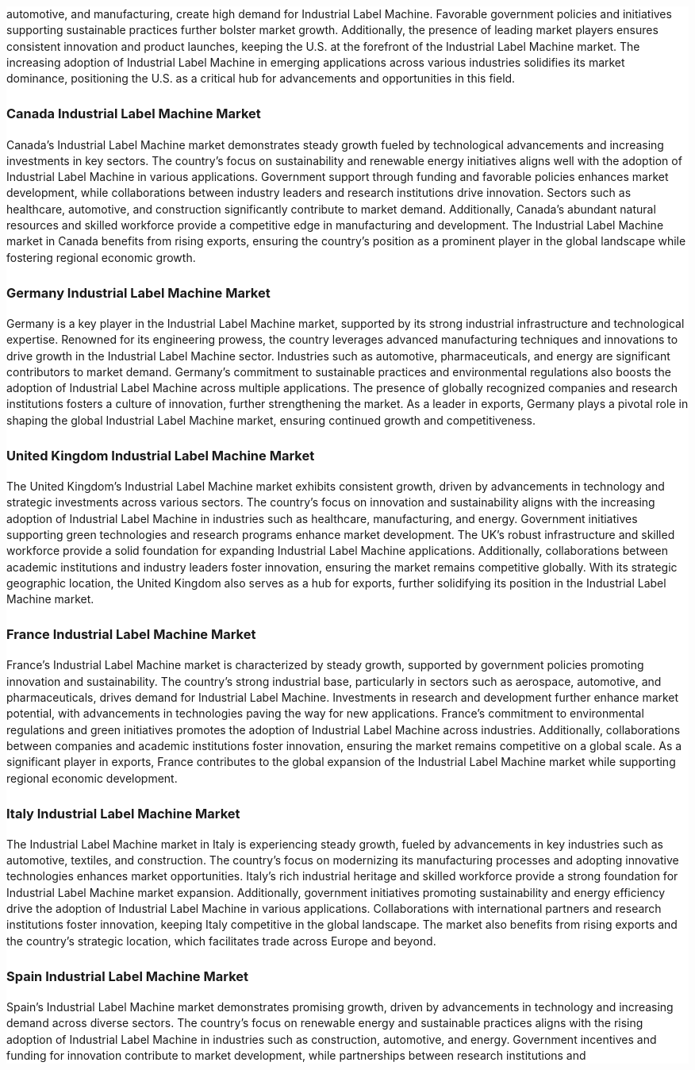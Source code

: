 automotive, and manufacturing, create high demand for Industrial Label Machine. Favorable government policies and initiatives supporting sustainable practices further bolster market growth. Additionally, the presence of leading market players ensures consistent innovation and product launches, keeping the U.S. at the forefront of the Industrial Label Machine market. The increasing adoption of Industrial Label Machine in emerging applications across various industries solidifies its market dominance, positioning the U.S. as a critical hub for advancements and opportunities in this field.</p><h3>Canada Industrial Label Machine Market</h3><p>Canada&rsquo;s Industrial Label Machine market demonstrates steady growth fueled by technological advancements and increasing investments in key sectors. The country&rsquo;s focus on sustainability and renewable energy initiatives aligns well with the adoption of Industrial Label Machine in various applications. Government support through funding and favorable policies enhances market development, while collaborations between industry leaders and research institutions drive innovation. Sectors such as healthcare, automotive, and construction significantly contribute to market demand. Additionally, Canada&rsquo;s abundant natural resources and skilled workforce provide a competitive edge in manufacturing and development. The Industrial Label Machine market in Canada benefits from rising exports, ensuring the country&rsquo;s position as a prominent player in the global landscape while fostering regional economic growth.</p><h3>Germany Industrial Label Machine Market</h3><p>Germany is a key player in the Industrial Label Machine market, supported by its strong industrial infrastructure and technological expertise. Renowned for its engineering prowess, the country leverages advanced manufacturing techniques and innovations to drive growth in the Industrial Label Machine sector. Industries such as automotive, pharmaceuticals, and energy are significant contributors to market demand. Germany&rsquo;s commitment to sustainable practices and environmental regulations also boosts the adoption of Industrial Label Machine across multiple applications. The presence of globally recognized companies and research institutions fosters a culture of innovation, further strengthening the market. As a leader in exports, Germany plays a pivotal role in shaping the global Industrial Label Machine market, ensuring continued growth and competitiveness.</p><h3>United Kingdom Industrial Label Machine Market</h3><p>The United Kingdom&rsquo;s Industrial Label Machine market exhibits consistent growth, driven by advancements in technology and strategic investments across various sectors. The country&rsquo;s focus on innovation and sustainability aligns with the increasing adoption of Industrial Label Machine in industries such as healthcare, manufacturing, and energy. Government initiatives supporting green technologies and research programs enhance market development. The UK&rsquo;s robust infrastructure and skilled workforce provide a solid foundation for expanding Industrial Label Machine applications. Additionally, collaborations between academic institutions and industry leaders foster innovation, ensuring the market remains competitive globally. With its strategic geographic location, the United Kingdom also serves as a hub for exports, further solidifying its position in the Industrial Label Machine market.</p><h3>France Industrial Label Machine Market</h3><p>France&rsquo;s Industrial Label Machine market is characterized by steady growth, supported by government policies promoting innovation and sustainability. The country&rsquo;s strong industrial base, particularly in sectors such as aerospace, automotive, and pharmaceuticals, drives demand for Industrial Label Machine. Investments in research and development further enhance market potential, with advancements in technologies paving the way for new applications. France&rsquo;s commitment to environmental regulations and green initiatives promotes the adoption of Industrial Label Machine across industries. Additionally, collaborations between companies and academic institutions foster innovation, ensuring the market remains competitive on a global scale. As a significant player in exports, France contributes to the global expansion of the Industrial Label Machine market while supporting regional economic development.</p><h3>Italy Industrial Label Machine Market</h3><p>The Industrial Label Machine market in Italy is experiencing steady growth, fueled by advancements in key industries such as automotive, textiles, and construction. The country&rsquo;s focus on modernizing its manufacturing processes and adopting innovative technologies enhances market opportunities. Italy&rsquo;s rich industrial heritage and skilled workforce provide a strong foundation for Industrial Label Machine market expansion. Additionally, government initiatives promoting sustainability and energy efficiency drive the adoption of Industrial Label Machine in various applications. Collaborations with international partners and research institutions foster innovation, keeping Italy competitive in the global landscape. The market also benefits from rising exports and the country&rsquo;s strategic location, which facilitates trade across Europe and beyond.</p><h3>Spain Industrial Label Machine Market</h3><p>Spain&rsquo;s Industrial Label Machine market demonstrates promising growth, driven by advancements in technology and increasing demand across diverse sectors. The country&rsquo;s focus on renewable energy and sustainable practices aligns with the rising adoption of Industrial Label Machine in industries such as construction, automotive, and energy. Government incentives and funding for innovation contribute to market development, while partnerships between research institutions and